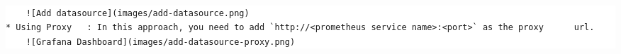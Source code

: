 		![Add datasource](images/add-datasource.png)
	* Using Proxy	: In this approach, you need to add `http://<prometheus service name>:<port>` as the proxy 		url.
		![Grafana Dashboard](images/add-datasource-proxy.png)
